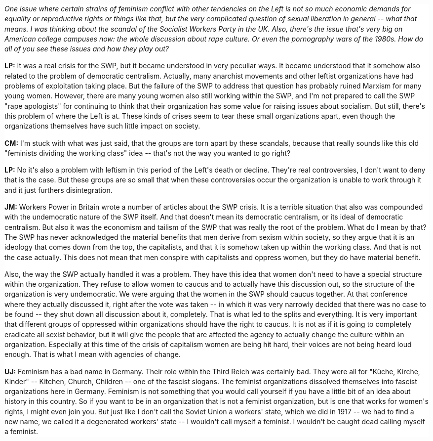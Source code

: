 *One issue where certain strains of feminism conflict with other tendencies on the Left is not so much economic demands for equality or reproductive rights or things like that, but the very complicated question of sexual liberation in general -- what that means. I was thinking about the scandal of the Socialist Workers Party in the UK. Also, there's the issue that's very big on American college campuses now: the whole discussion about rape culture. Or even the pornography wars of the 1980s. How do all of you see these issues and how they play out?*

**LP:** It was a real crisis for the SWP, but it became understood in very peculiar ways. It became understood that it somehow also related to the problem of democratic centralism. Actually, many anarchist movements and other leftist organizations have had problems of exploitation taking place. But the failure of the SWP to address that question has probably ruined Marxism for many young women. However, there are many young women also still working within the SWP, and I'm not prepared to call the SWP "rape apologists" for continuing to think that their organization has some value for raising issues about socialism. But still, there's this problem of where the Left is at. These kinds of crises seem to tear these small organizations apart, even though the organizations themselves have such little impact on society.

**CM:** I'm stuck with what was just said, that the groups are torn apart by these scandals, because that really sounds like this old "feminists dividing the working class" idea -- that's not the way you wanted to go right?

**LP:** No it's also a problem with leftism in this period of the Left's death or decline. They're real controversies, I don't want to deny that is the case. But these groups are so small that when these controversies occur the organization is unable to work through it and it just furthers disintegration.

**JM:** Workers Power in Britain wrote a number of articles about the SWP crisis. It is a terrible situation that also was compounded with the undemocratic nature of the SWP itself. And that doesn't mean its democratic centralism, or its ideal of democratic centralism. But also it was the economism and tailism of the SWP that was really the root of the problem. What do I mean by that? The SWP has never acknowledged the material benefits that men derive from sexism within society, so they argue that it is an ideology that comes down from the top, the capitalists, and that it is somehow taken up within the working class. And that is not the case actually. This does not mean that men conspire with capitalists and oppress women, but they do have material benefit.

Also, the way the SWP actually handled it was a problem. They have this idea that women don't need to have a special structure within the organization. They refuse to allow women to caucus and to actually have this discussion out, so the structure of the organization is very undemocratic. We were arguing that the women in the SWP should caucus together. At that conference where they actually discussed it, right after the vote was taken -- in which it was very narrowly decided that there was no case to be found -- they shut down all discussion about it, completely. That is what led to the splits and everything. It is very important that different groups of oppressed within organizations should have the right to caucus. It is not as if it is going to completely eradicate all sexist behavior, but it will give the people that are affected the agency to actually change the culture within an organization. Especially at this time of the crisis of capitalism women are being hit hard, their voices are not being heard loud enough. That is what I mean with agencies of change.

**UJ:** Feminism has a bad name in Germany. Their role within the Third Reich was certainly bad. They were all for "Küche, Kirche, Kinder" -- Kitchen, Church, Children -- one of the fascist slogans. The feminist organizations dissolved themselves into fascist organizations here in Germany. Feminism is not something that you would call yourself if you have a little bit of an idea about history in this country. So if you want to be in an organization that is not a feminist organization, but is one that works for women's rights, I might even join you. But just like I don't call the Soviet Union a workers' state, which we did in 1917 -- we had to find a new name, we called it a degenerated workers' state -- I wouldn't call myself a feminist. I wouldn't be caught dead calling myself a feminist.

